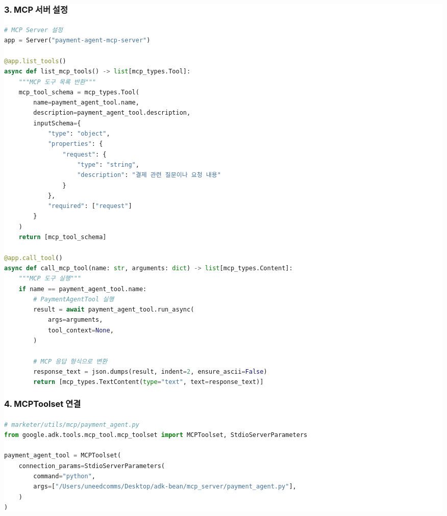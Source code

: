 ### 3. MCP 서버 설정

```python
# MCP Server 설정
app = Server("payment-agent-mcp-server")

@app.list_tools()
async def list_mcp_tools() -> list[mcp_types.Tool]:
    """MCP 도구 목록 반환"""
    mcp_tool_schema = mcp_types.Tool(
        name=payment_agent_tool.name,
        description=payment_agent_tool.description,
        inputSchema={
            "type": "object",
            "properties": {
                "request": {
                    "type": "string",
                    "description": "결제 관련 질문이나 요청 내용"
                }
            },
            "required": ["request"]
        }
    )
    return [mcp_tool_schema]

@app.call_tool()
async def call_mcp_tool(name: str, arguments: dict) -> list[mcp_types.Content]:
    """MCP 도구 실행"""
    if name == payment_agent_tool.name:
        # PaymentAgentTool 실행
        result = await payment_agent_tool.run_async(
            args=arguments,
            tool_context=None,
        )
        
        # MCP 응답 형식으로 변환
        response_text = json.dumps(result, indent=2, ensure_ascii=False)
        return [mcp_types.TextContent(type="text", text=response_text)]
```

### 4. MCPToolset 연결

```python
# marketer/utils/mcp/payment_agent.py
from google.adk.tools.mcp_tool.mcp_toolset import MCPToolset, StdioServerParameters

payment_agent_tool = MCPToolset(
    connection_params=StdioServerParameters(
        command="python",
        args=["/Users/uneedcomms/Desktop/adk-bean/mcp_server/payment_agent.py"],
    )
)
```
